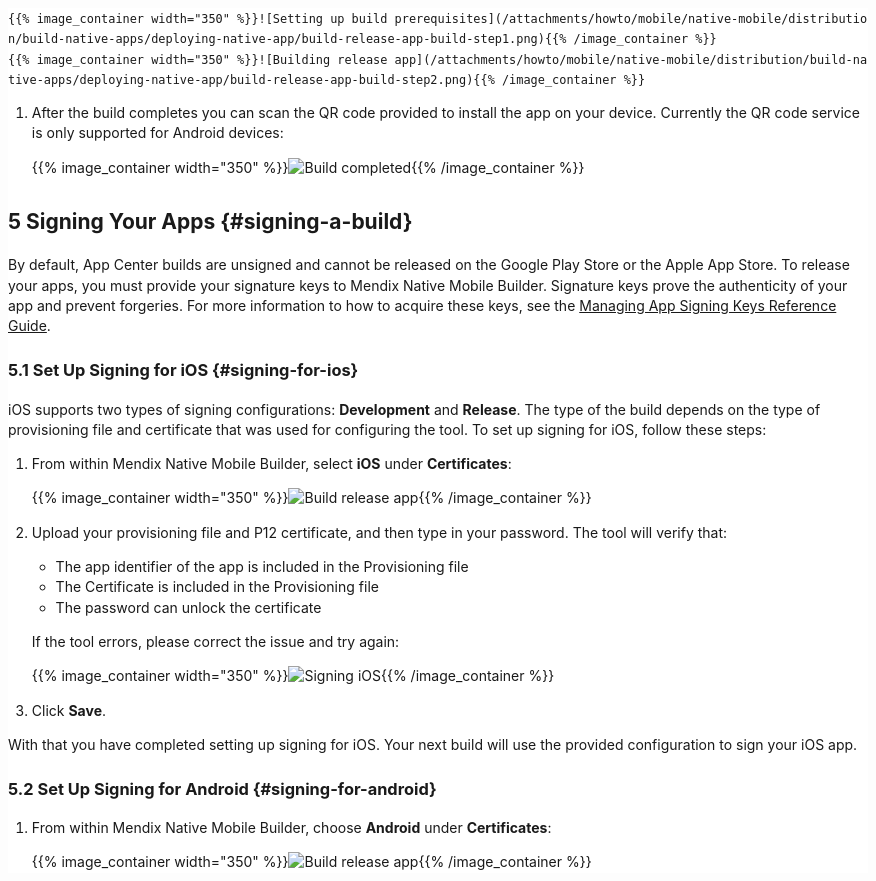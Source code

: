 	{{% image_container width="350" %}}![Setting up build prerequisites](/attachments/howto/mobile/native-mobile/distribution/build-native-apps/deploying-native-app/build-release-app-build-step1.png){{% /image_container %}}
	{{% image_container width="350" %}}![Building release app](/attachments/howto/mobile/native-mobile/distribution/build-native-apps/deploying-native-app/build-release-app-build-step2.png){{% /image_container %}}

1.  After the build completes you can scan the QR code provided to install the app on your device. Currently the QR code service is only supported for Android devices:

	{{% image_container width="350" %}}![Build completed](/attachments/howto/mobile/native-mobile/distribution/build-native-apps/deploying-native-app/build-release-app-build-done-both.png){{% /image_container %}}

## 5 Signing Your Apps {#signing-a-build}

By default, App Center builds are unsigned and cannot be released on the Google Play Store or the Apple App Store. To release your apps, you must provide your signature keys to Mendix Native Mobile Builder. Signature keys prove the authenticity of your app and prevent forgeries. For more information to how to acquire these keys, see the [Managing App Signing Keys Reference Guide](/refguide/managing-app-signing-keys/).

### 5.1 Set Up Signing for iOS {#signing-for-ios}

iOS supports two types of signing configurations: **Development** and **Release**. The type of the build depends on the type of provisioning file and certificate that was used for configuring the tool. To set up signing for iOS, follow these steps:

1. From within Mendix Native Mobile Builder, select **iOS** under **Certificates**:

	{{% image_container width="350" %}}![Build release app](/attachments/howto/mobile/native-mobile/distribution/build-native-apps/deploying-native-app/build-release-app.png){{% /image_container %}}

1.  Upload your provisioning file and P12 certificate, and then type in your password. The tool will verify that:

	* The app identifier of the app is included in the Provisioning file
	* The Certificate is included in the Provisioning file
	* The password can unlock the certificate

	If the tool errors, please correct the issue and try again:
   
	{{% image_container width="350" %}}![Signing iOS](/attachments/howto/mobile/native-mobile/distribution/build-native-apps/deploying-native-app/signing-ios.png){{% /image_container %}}

1. Click **Save**.

With that you have completed setting up signing for iOS. Your next build will use the provided configuration to sign your iOS app.

### 5.2 Set Up Signing for Android {#signing-for-android}

1.  From within Mendix Native Mobile Builder, choose **Android** under **Certificates**:

	{{% image_container width="350" %}}![Build release app](/attachments/howto/mobile/native-mobile/distribution/build-native-apps/deploying-native-app/build-release-app.png){{% /image_container %}}
